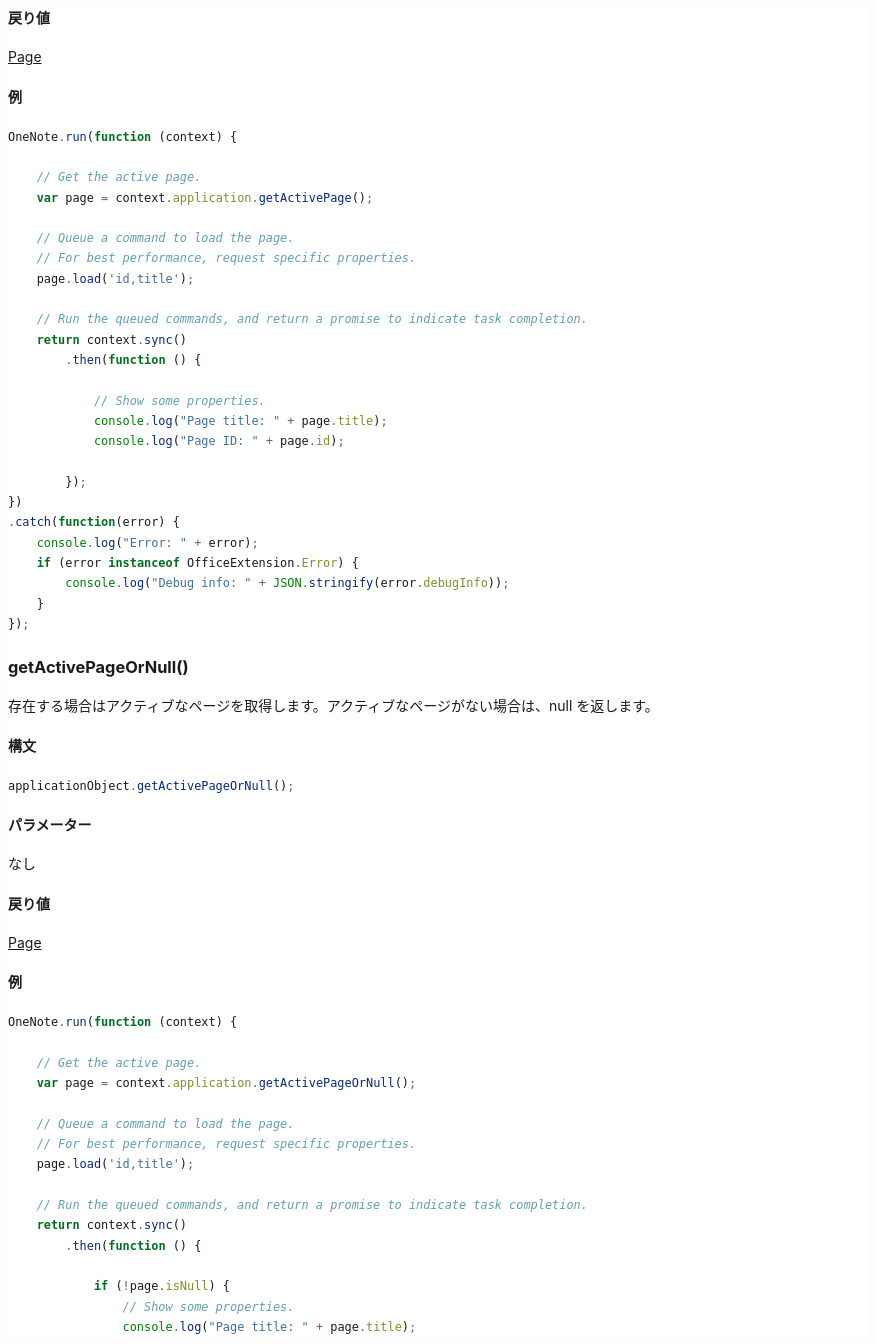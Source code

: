 #### <a name="returns"></a>戻り値
[Page](page.md)

#### <a name="examples"></a>例
```js
OneNote.run(function (context) {
        
    // Get the active page.
    var page = context.application.getActivePage();
            
    // Queue a command to load the page. 
    // For best performance, request specific properties.           
    page.load('id,title');
            
    // Run the queued commands, and return a promise to indicate task completion.
    return context.sync()
        .then(function () {
                    
            // Show some properties.
            console.log("Page title: " + page.title);
            console.log("Page ID: " + page.id);
            
        });
})
.catch(function(error) {
    console.log("Error: " + error);
    if (error instanceof OfficeExtension.Error) {
        console.log("Debug info: " + JSON.stringify(error.debugInfo));
    }
});
```


### <a name="getactivepageornull"></a>getActivePageOrNull()
存在する場合はアクティブなページを取得します。アクティブなページがない場合は、null を返します。

#### <a name="syntax"></a>構文
```js
applicationObject.getActivePageOrNull();
```

#### <a name="parameters"></a>パラメーター
なし

#### <a name="returns"></a>戻り値
[Page](page.md)

#### <a name="examples"></a>例
```js
OneNote.run(function (context) {

    // Get the active page.
    var page = context.application.getActivePageOrNull();

    // Queue a command to load the page. 
    // For best performance, request specific properties.           
    page.load('id,title');

    // Run the queued commands, and return a promise to indicate task completion.
    return context.sync()
        .then(function () {
            
            if (!page.isNull) {
                // Show some properties.
                console.log("Page title: " + page.title);
```